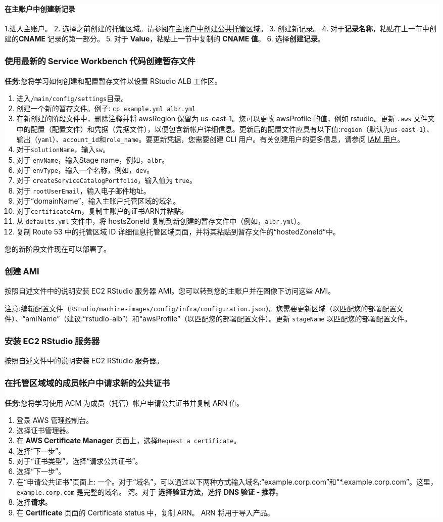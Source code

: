 #### 在主账户中创建新记录

1.进入主账户。
2. 选择之前创建的托管区域。请参阅[在主账户中创建公共托管区域](#hostedzone)。
3. 创建新记录。
4. 对于**记录名称**，粘贴在上一节中创建的**CNAME** 记录的第一部分。
5. 对于 **Value**，粘贴上一节中复制的 **CNAME 值**。
6. 选择**创建记录**。

### 使用最新的 Service Workbench 代码创建暂存文件

<a name="staging"></a>

**任务**:您将学习如何创建和配置暂存文件以设置 RStudio ALB 工作区。

1. 进入`/main/config/settings`目录。
2. 创建一个新的暂存文件。例子:
      `cp example.yml albr.yml`
3. 在新创建的阶段文件中，删除注释并将 awsRegion 保留为 us-east-1。您可以更改 awsProfile 的值，例如 rstudio。更新 `.aws` 文件夹中的配置（配置文件）和凭据（凭据文件），以便包含新帐户详细信息。更新后的配置文件应具有以下值:`region`（默认为`us-east-1`）、输出（`yaml`）、`account_id`和`role_name`。要更新凭据，您需要创建 CLI 用户。有关创建用户的更多信息，请参阅 [IAM 用户](https://docs.aws.amazon.com/IAM/latest/UserGuide/id_users.html)。
4. 对于`solutionName`，输入`sw`。
5. 对于 `envName`，输入Stage name，例如，`albr`。
6. 对于 `envType`，输入一个名称，例如，`dev`。
7. 对于 `createServiceCatalogPortfolio`，输入值为 `true`。
8. 对于 `rootUserEmail`，输入电子邮件地址。
9. 对于“domainName”，输入主账户托管区域的域名。
10. 对于`certificateArn`，复制主账户的证书ARN并粘贴。
11. 从 `defaults.yml` 文件中，将 hostsZoneId 复制到新创建的暂存文件中（例如，`albr.yml`）。
12. 复制 Route 53 中的托管区域 ID 详细信息托管区域页面，并将其粘贴到暂存文件的“hostedZoneId”中。

您的新阶段文件现在可以部署了。

### 创建 AMI

<a name="ami"></a>

按照自述文件中的说明安装 EC2 RStudio 服务器 AMI。您可以转到您的主账户并在图像下访问这些 AMI。

注意:编辑配置文件（`RStudio/machine-images/config/infra/configuration.json`）。您需要更新区域（以匹配您的部署配置文件）、“amiName”（建议:“rstudio-alb”）和“awsProfile”（以匹配您的部署配置文件）。更新 `stageName` 以匹配您的部署配置文件。

### 安装 EC2 RStudio 服务器

<a name="rstudio"></a>

按照自述文件中的说明安装 EC2 RStudio 服务器。

### 在托管区域域的成员帐户中请求新的公共证书

<a name="newpubcert"></a>

**任务**:您将学习使用 ACM 为成员（托管）帐户申请公共证书并复制 ARN 值。

1. 登录 AWS 管理控制台。
2. 选择证书管理器。
3. 在 **AWS Certificate Manager** 页面上，选择`Request a certificate`。
4. 选择“下一步”。
5. 对于“证书类型”，选择“请求公共证书”。
6. 选择“下一步”。
7. 在“申请公共证书”页面上:
     一个。对于“域名”，可以通过以下两种方式输入域名:“example.corp.com”和“*.example.corp.com”。这里，`example.corp.com` 是完整的域名。
     湾。对于 **选择验证方法**，选择 **DNS 验证 - 推荐**。
8. 选择**请求**。
9. 在 **Certificate** 页面的 Certificate status 中，复制 ARN。 ARN 将用于导入产品。
